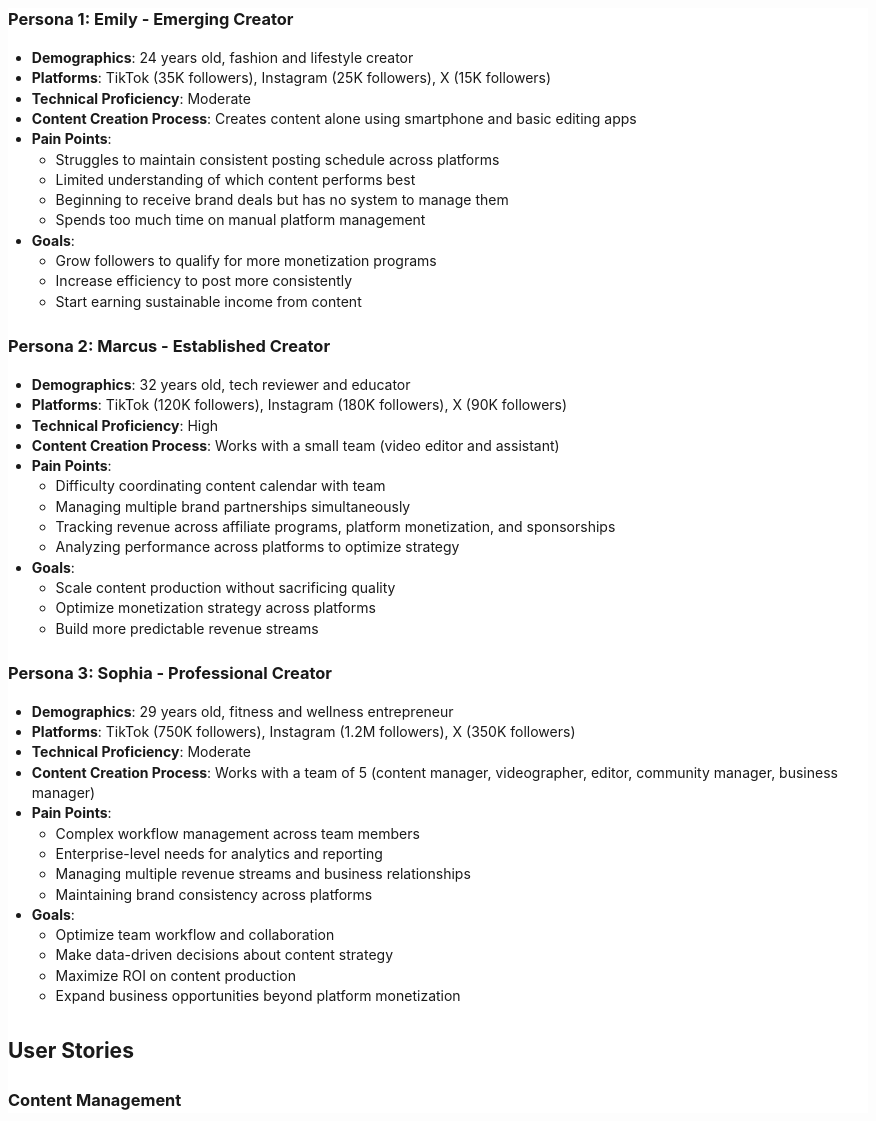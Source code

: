 ### Persona 1: Emily - Emerging Creator
- **Demographics**: 24 years old, fashion and lifestyle creator
- **Platforms**: TikTok (35K followers), Instagram (25K followers), X (15K followers)
- **Technical Proficiency**: Moderate
- **Content Creation Process**: Creates content alone using smartphone and basic editing apps
- **Pain Points**:
  - Struggles to maintain consistent posting schedule across platforms
  - Limited understanding of which content performs best
  - Beginning to receive brand deals but has no system to manage them
  - Spends too much time on manual platform management
- **Goals**:
  - Grow followers to qualify for more monetization programs
  - Increase efficiency to post more consistently
  - Start earning sustainable income from content

### Persona 2: Marcus - Established Creator
- **Demographics**: 32 years old, tech reviewer and educator
- **Platforms**: TikTok (120K followers), Instagram (180K followers), X (90K followers)
- **Technical Proficiency**: High
- **Content Creation Process**: Works with a small team (video editor and assistant)
- **Pain Points**:
  - Difficulty coordinating content calendar with team
  - Managing multiple brand partnerships simultaneously
  - Tracking revenue across affiliate programs, platform monetization, and sponsorships
  - Analyzing performance across platforms to optimize strategy
- **Goals**:
  - Scale content production without sacrificing quality
  - Optimize monetization strategy across platforms
  - Build more predictable revenue streams

### Persona 3: Sophia - Professional Creator
- **Demographics**: 29 years old, fitness and wellness entrepreneur
- **Platforms**: TikTok (750K followers), Instagram (1.2M followers), X (350K followers)
- **Technical Proficiency**: Moderate
- **Content Creation Process**: Works with a team of 5 (content manager, videographer, editor, community manager, business manager)
- **Pain Points**:
  - Complex workflow management across team members
  - Enterprise-level needs for analytics and reporting
  - Managing multiple revenue streams and business relationships
  - Maintaining brand consistency across platforms
- **Goals**:
  - Optimize team workflow and collaboration
  - Make data-driven decisions about content strategy
  - Maximize ROI on content production
  - Expand business opportunities beyond platform monetization

## User Stories

### Content Management

